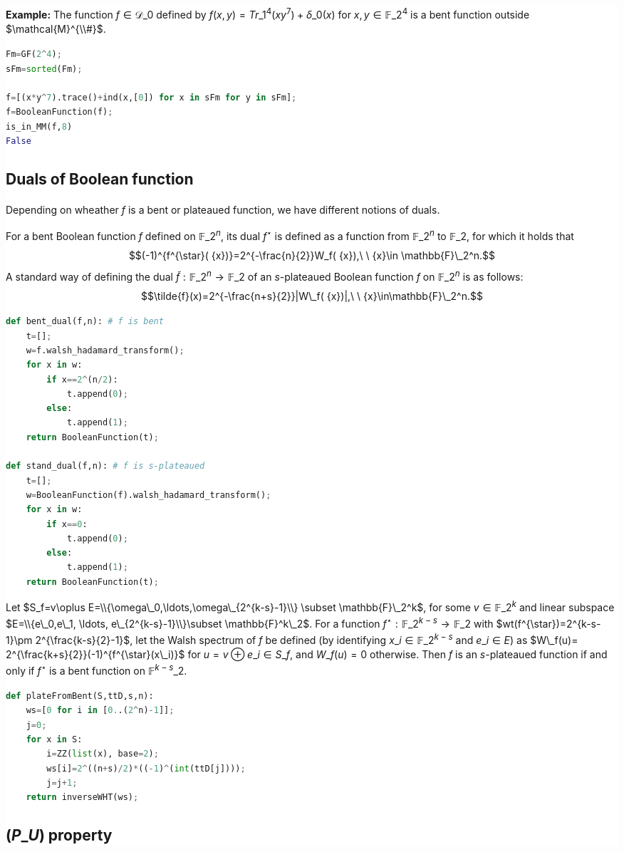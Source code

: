 **Example:** The function $f\in \mathcal{D}\_0$ defined by $f(x,y)=Tr\_1^4(xy^7)+\delta\_0(x)$ for $x,y\in\mathbb{F}\_{2^4}$ is a bent function outside $\mathcal{M}^{\\#}$.

```python
Fm=GF(2^4);
sFm=sorted(Fm);

f=[(x*y^7).trace()+ind(x,[0]) for x in sFm for y in sFm];
f=BooleanFunction(f);
is_in_MM(f,8)
False
```
## Duals of Boolean function

Depending on wheather $f$ is a bent or plateaued function, we have different notions of duals. 

For a bent Boolean function $f$ defined on $\mathbb{F}\_2^n$, its dual $f^{\star}$ is defined as a function from $\mathbb{F}\_2^n$ to $\mathbb{F}\_2$, for which it holds that $$(-1)^{f^{\star}( {x})}=2^{-\frac{n}{2}}W_f( {x}),\ \  {x}\in \mathbb{F}\_2^n.$$ A standard way of  defining the dual $\tilde{f}:\mathbb{F}\_2^n\to\mathbb{F}\_2$ of an $s$-plateaued  Boolean function $f$ on $\mathbb{F}\_2^n$ is as follows: $$\tilde{f}(x)=2^{-\frac{n+s}{2}}|W\_f( {x})|,\ \  {x}\in\mathbb{F}\_2^n.$$

```python
def bent_dual(f,n): # f is bent
    t=[];
    w=f.walsh_hadamard_transform();
    for x in w:
        if x==2^(n/2):
            t.append(0);
        else:
            t.append(1);
    return BooleanFunction(t);

def stand_dual(f,n): # f is s-plateaued
    t=[];
    w=BooleanFunction(f).walsh_hadamard_transform();
    for x in w:
        if x==0:
            t.append(0);
        else:
            t.append(1);
    return BooleanFunction(t);
```
Let  $S_f=v\oplus E=\\{\omega\_0,\ldots,\omega\_{2^{k-s}-1}\\} \subset \mathbb{F}\_2^k$, for some $v \in \mathbb{F}\_2^k$ and linear subspace $E=\\{e\_0,e\_1, \ldots, e\_{2^{k-s}-1}\\}\subset \mathbb{F}^k\_2$. For a function $f^{\star}:\mathbb{F}\_2^{k-s}\rightarrow \mathbb{F}\_2$ with $wt(f^{\star})=2^{k-s-1}\pm 2^{\frac{k-s}{2}-1}$, let the Walsh spectrum of $f$ be defined (by identifying $x\_i \in \mathbb{F}\_2^{k-s}$ and $e\_i \in E$) as
$W\_f(u)= 2^{\frac{k+s}{2}}(-1)^{f^{\star}(x\_i)}$ for $u= v\oplus e\_i \in S\_f$, and $W\_f(u)=0$ otherwise. Then $f$ is an $s$-plateaued function if and only if $f^{\star}$  is a bent function on $\mathbb{F}^{k-s}\_2$.

```python
def plateFromBent(S,ttD,s,n):
    ws=[0 for i in [0..(2^n)-1]];
    j=0;
    for x in S:
        i=ZZ(list(x), base=2);
        ws[i]=2^((n+s)/2)*((-1)^(int(ttD[j])));
        j=j+1;
    return inverseWHT(ws);
```
## $(P\_U)$ property
